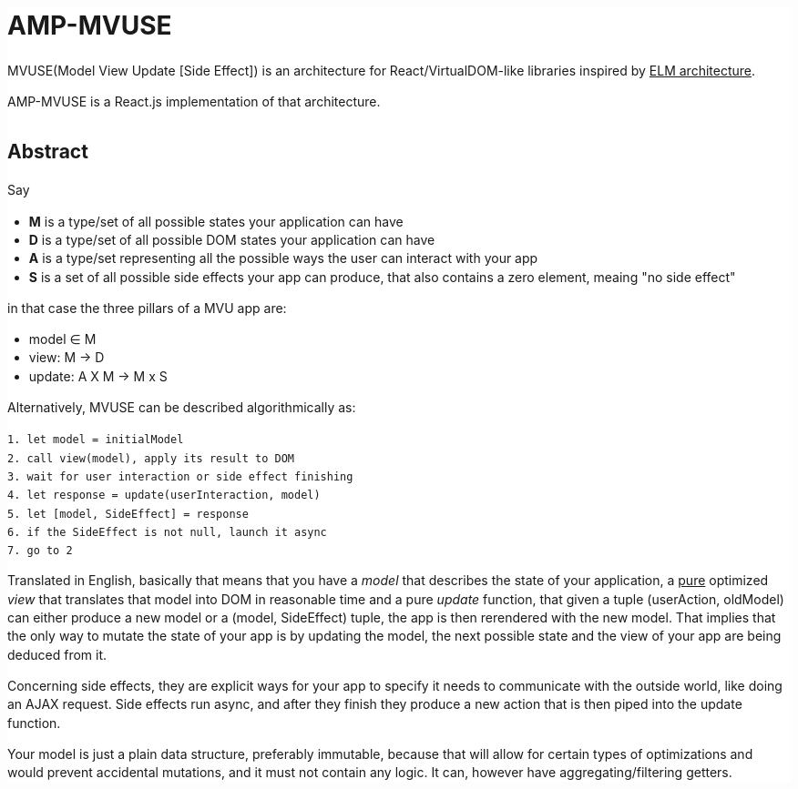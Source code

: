 # AMP-MVUSE

MVUSE(Model View Update [Side Effect]) is an architecture for React/VirtualDOM-like libraries
inspired by [ELM architecture](https://github.com/evancz/elm-architecture-tutorial).

AMP-MVUSE is a React.js implementation of that architecture.

## Abstract
Say

* **M** is a type/set of all possible states your application can have
* **D** is a type/set of all possible DOM states your application can have
* **A** is a type/set representing all the possible ways the user can interact with your app
* **S** is a set of all possible side effects your app can produce, that also contains a zero element, meaing "no side
effect"

in that case the three pillars of a MVU app are:

* model &isin; M
* view: M -> D
* update: A X M -> M x S

Alternatively, MVUSE can be described algorithmically as:
```
1. let model = initialModel
2. call view(model), apply its result to DOM
3. wait for user interaction or side effect finishing
4. let response = update(userInteraction, model)
5. let [model, SideEffect] = response
6. if the SideEffect is not null, launch it async
7. go to 2
```

Translated in English, basically that means that you have a *model* that describes the state of your application, a
[pure](https://en.wikipedia.org/wiki/Pure_function) optimized *view* that translates that model into DOM in reasonable time and a pure
 *update* function, that given a tuple (userAction, oldModel) can either produce a new model or a (model,
 SideEffect) tuple, the app is then rerendered with the new model. That implies that the only way to mutate the state
 of your app is by updating the model, the next possible state and the view of your app are being deduced from it.

 Concerning side effects, they are explicit ways for your app to specify it needs to communicate with the outside
  world, like doing an AJAX request. Side effects run async, and after they finish they produce a new action that is then piped into
  the update function.

Your model is just a plain data structure, preferably immutable, because that will allow for certain
types of optimizations and would prevent accidental mutations, and it must not contain any logic. It can, however
 have aggregating/filtering getters.
